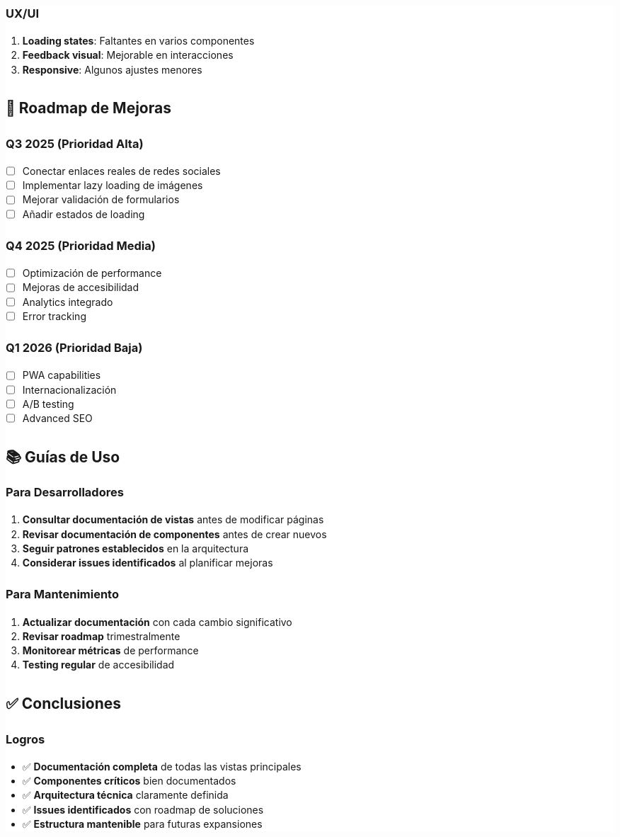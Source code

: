 ### UX/UI
1. **Loading states**: Faltantes en varios componentes
2. **Feedback visual**: Mejorable en interacciones
3. **Responsive**: Algunos ajustes menores

## 🚀 Roadmap de Mejoras

### Q3 2025 (Prioridad Alta)
- [ ] Conectar enlaces reales de redes sociales
- [ ] Implementar lazy loading de imágenes
- [ ] Mejorar validación de formularios
- [ ] Añadir estados de loading

### Q4 2025 (Prioridad Media)
- [ ] Optimización de performance
- [ ] Mejoras de accesibilidad
- [ ] Analytics integrado
- [ ] Error tracking

### Q1 2026 (Prioridad Baja)
- [ ] PWA capabilities
- [ ] Internacionalización
- [ ] A/B testing
- [ ] Advanced SEO

## 📚 Guías de Uso

### Para Desarrolladores
1. **Consultar documentación de vistas** antes de modificar páginas
2. **Revisar documentación de componentes** antes de crear nuevos
3. **Seguir patrones establecidos** en la arquitectura
4. **Considerar issues identificados** al planificar mejoras

### Para Mantenimiento
1. **Actualizar documentación** con cada cambio significativo
2. **Revisar roadmap** trimestralmente
3. **Monitorear métricas** de performance
4. **Testing regular** de accesibilidad

## ✅ Conclusiones

### Logros
- ✅ **Documentación completa** de todas las vistas principales
- ✅ **Componentes críticos** bien documentados
- ✅ **Arquitectura técnica** claramente definida
- ✅ **Issues identificados** con roadmap de soluciones
- ✅ **Estructura mantenible** para futuras expansiones

